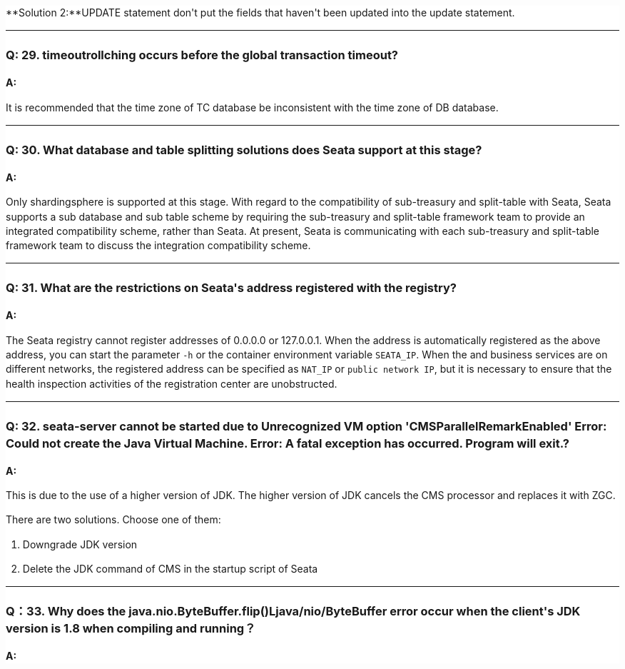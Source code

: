 **Solution 2:**UPDATE statement don't put the fields that haven't been updated into the update statement.

****

<h3 id='29'>Q: 29. timeoutrollching occurs before the global transaction timeout?</h3>

**A:**

It is recommended that the time zone of TC database be inconsistent with the time zone of DB database.

****

<h3 id='30'>Q: 30. What database and table splitting solutions does Seata support at this stage?</h3>

**A:**

Only shardingsphere is supported at this stage. With regard to the compatibility of sub-treasury and split-table with Seata, Seata supports a sub database and sub table scheme by requiring the sub-treasury and split-table framework team to provide an integrated compatibility scheme, rather than Seata. At present, Seata is communicating with each sub-treasury and split-table framework team to discuss the integration compatibility scheme.

****

<h3 id='31'>Q: 31. What are the restrictions on Seata's address registered with the registry?</h3>

**A:**

The Seata registry cannot register addresses of 0.0.0.0 or 127.0.0.1. When the address is automatically registered as the above address, you can start the parameter `-h` or the container environment variable `SEATA_IP`. When the and business services are on different networks, the registered address can be specified as `NAT_IP` or `public network IP`, but it is necessary to ensure that the health inspection activities of the registration center are unobstructed.

****

<h3 id='32'>Q: 32. seata-server cannot be started due to Unrecognized VM option 'CMSParallelRemarkEnabled'
Error: Could not create the Java Virtual Machine.
Error: A fatal exception has occurred. Program will exit.?</h3>

**A:**

This is due to the use of a higher version of JDK. The higher version of JDK cancels the CMS processor and replaces it with ZGC.

There are two solutions. Choose one of them:

1. Downgrade JDK version

2. Delete the JDK command of CMS in the startup script of Seata

***
<h3 id='33'>Q：33. Why does the java.nio.ByteBuffer.flip()Ljava/nio/ByteBuffer error occur when the client's JDK version is 1.8 when compiling and running？ </h3>

**A:**
